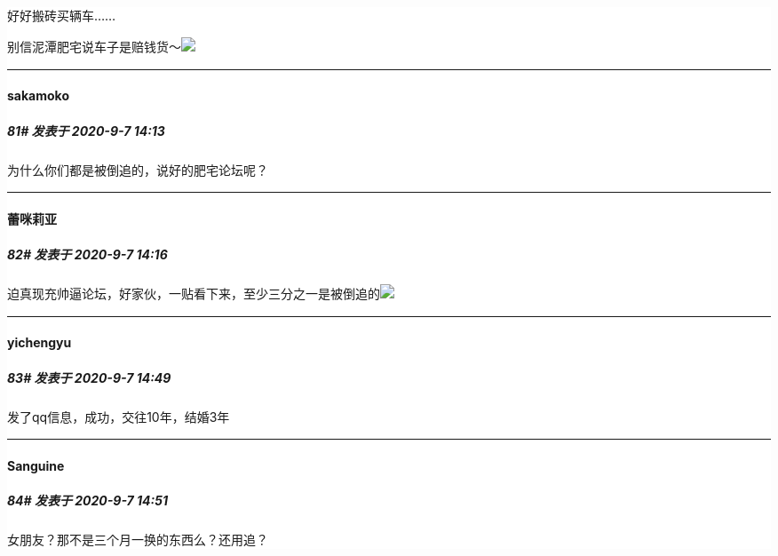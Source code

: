 


好好搬砖买辆车……

别信泥潭肥宅说车子是赔钱货～<img src="https://static.saraba1st.com/image/smiley/face2017/067.png" referrerpolicy="no-referrer">







-----

####  sakamoko  
##### 81#       发表于 2020-9-7 14:13




为什么你们都是被倒追的，说好的肥宅论坛呢？







-----

####  蕾咪莉亚  
##### 82#       发表于 2020-9-7 14:16




迫真现充帅逼论坛，好家伙，一贴看下来，至少三分之一是被倒追的<img src="https://static.saraba1st.com/image/smiley/face2017/067.png" referrerpolicy="no-referrer">







-----

####  yichengyu  
##### 83#       发表于 2020-9-7 14:49




发了qq信息，成功，交往10年，结婚3年







-----

####  Sanguine  
##### 84#       发表于 2020-9-7 14:51




女朋友？那不是三个月一换的东西么？还用追？
